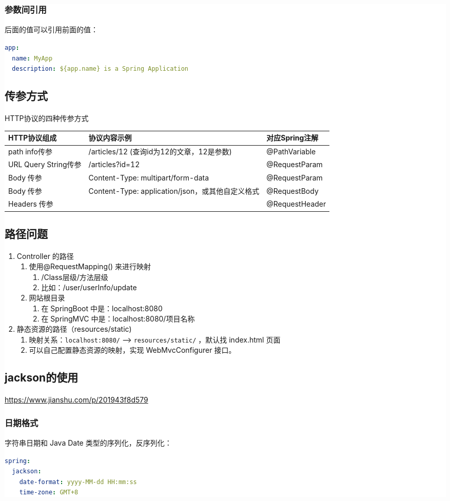 ### 参数间引用

后面的值可以引用前面的值：

```yaml
app:
  name: MyApp
  description: ${app.name} is a Spring Application
```



## 传参方式

HTTP协议的四种传参方式

| HTTP协议组成         | 协议内容示例                                     | 对应Spring注解 |
| :------------------- | :----------------------------------------------- | :------------- |
| path info传参        | /articles/12 (查询id为12的文章，12是参数)        | @PathVariable  |
| URL Query String传参 | /articles?id=12                                  | @RequestParam  |
| Body 传参            | Content-Type: multipart/form-data                | @RequestParam  |
| Body 传参            | Content-Type: application/json，或其他自定义格式 | @RequestBody   |
| Headers 传参         |                                                  | @RequestHeader |

## 路径问题

1. Controller 的路径
   1. 使用@RequestMapping() 来进行映射
      1. /Class层级/方法层级
      2. 比如：/user/userInfo/update
   2. 网站根目录
      1. 在 SpringBoot 中是：localhost:8080
      2. 在 SpringMVC 中是：localhost:8080/项目名称
2. 静态资源的路径（resources/static)
   1. 映射关系：`localhost:8080/` ——> `resources/static/` ，默认找 index.html 页面
   2. 可以自己配置静态资源的映射，实现 WebMvcConfigurer 接口。

 ## jackson的使用

https://www.jianshu.com/p/201943f8d579

### 日期格式

字符串日期和 Java Date 类型的序列化，反序列化：

```yml
spring:
  jackson:
    date-format: yyyy-MM-dd HH:mm:ss
    time-zone: GMT+8
```
